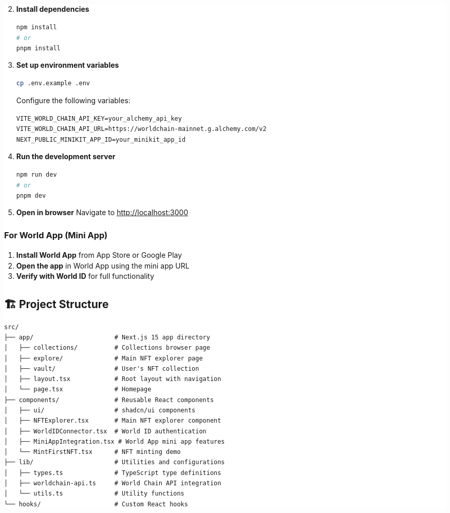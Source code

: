 2. **Install dependencies**
   ```bash
   npm install
   # or
   pnpm install
   ```

3. **Set up environment variables**
   ```bash
   cp .env.example .env
   ```
   Configure the following variables:
   ```env
   VITE_WORLD_CHAIN_API_KEY=your_alchemy_api_key
   VITE_WORLD_CHAIN_API_URL=https://worldchain-mainnet.g.alchemy.com/v2
   NEXT_PUBLIC_MINIKIT_APP_ID=your_minikit_app_id
   ```

4. **Run the development server**
   ```bash
   npm run dev
   # or
   pnpm dev
   ```

5. **Open in browser**
   Navigate to [http://localhost:3000](http://localhost:3000)

### For World App (Mini App)
1. **Install World App** from App Store or Google Play
2. **Open the app** in World App using the mini app URL
3. **Verify with World ID** for full functionality

## 🏗️ Project Structure

```
src/
├── app/                      # Next.js 15 app directory
│   ├── collections/          # Collections browser page
│   ├── explore/              # Main NFT explorer page  
│   ├── vault/                # User's NFT collection
│   ├── layout.tsx            # Root layout with navigation
│   └── page.tsx              # Homepage
├── components/               # Reusable React components
│   ├── ui/                   # shadcn/ui components
│   ├── NFTExplorer.tsx       # Main NFT explorer component
│   ├── WorldIDConnector.tsx  # World ID authentication
│   ├── MiniAppIntegration.tsx # World App mini app features
│   └── MintFirstNFT.tsx      # NFT minting demo
├── lib/                      # Utilities and configurations
│   ├── types.ts              # TypeScript type definitions
│   ├── worldchain-api.ts     # World Chain API integration
│   └── utils.ts              # Utility functions
└── hooks/                    # Custom React hooks
```
